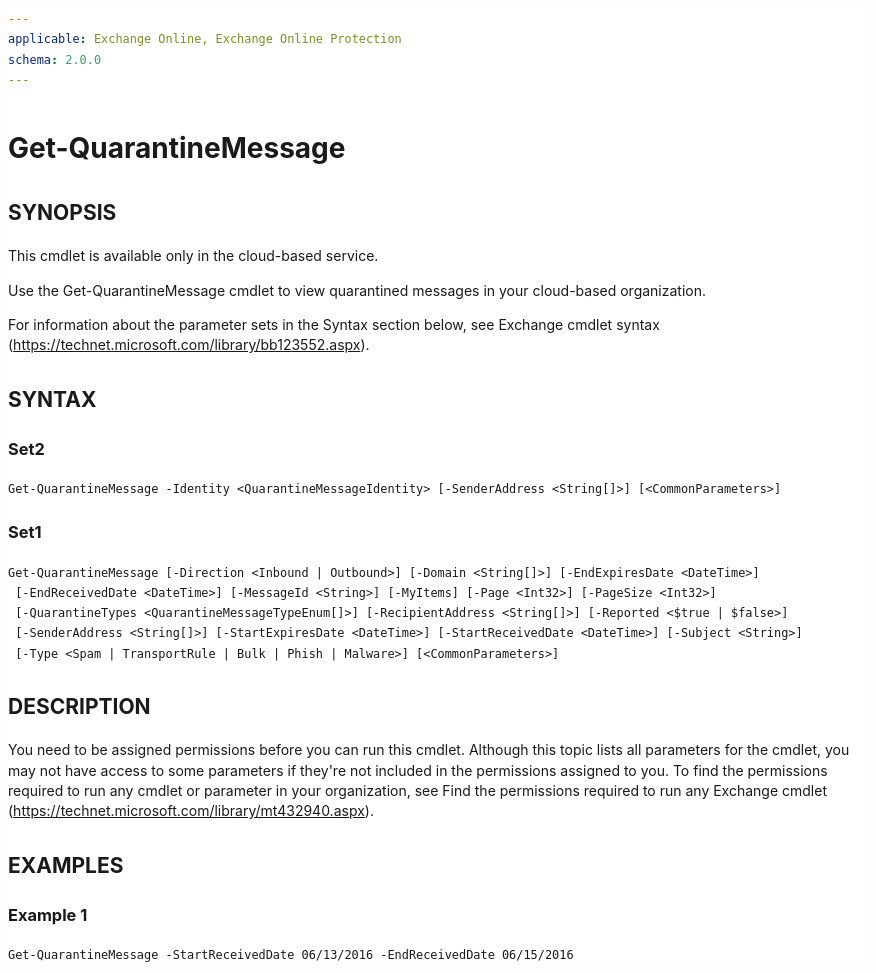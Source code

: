 ```yaml
---
applicable: Exchange Online, Exchange Online Protection
schema: 2.0.0
---
```


# Get-QuarantineMessage

## SYNOPSIS
This cmdlet is available only in the cloud-based service.

Use the Get-QuarantineMessage cmdlet to view quarantined messages in your cloud-based organization.

For information about the parameter sets in the Syntax section below, see Exchange cmdlet syntax (https://technet.microsoft.com/library/bb123552.aspx).

## SYNTAX

### Set2
```
Get-QuarantineMessage -Identity <QuarantineMessageIdentity> [-SenderAddress <String[]>] [<CommonParameters>]
```

### Set1
```
Get-QuarantineMessage [-Direction <Inbound | Outbound>] [-Domain <String[]>] [-EndExpiresDate <DateTime>]
 [-EndReceivedDate <DateTime>] [-MessageId <String>] [-MyItems] [-Page <Int32>] [-PageSize <Int32>]
 [-QuarantineTypes <QuarantineMessageTypeEnum[]>] [-RecipientAddress <String[]>] [-Reported <$true | $false>]
 [-SenderAddress <String[]>] [-StartExpiresDate <DateTime>] [-StartReceivedDate <DateTime>] [-Subject <String>]
 [-Type <Spam | TransportRule | Bulk | Phish | Malware>] [<CommonParameters>]
```

## DESCRIPTION
You need to be assigned permissions before you can run this cmdlet. Although this topic lists all parameters for the cmdlet, you may not have access to some parameters if they're not included in the permissions assigned to you. To find the permissions required to run any cmdlet or parameter in your organization, see Find the permissions required to run any Exchange cmdlet (https://technet.microsoft.com/library/mt432940.aspx).

## EXAMPLES

### Example 1
```
Get-QuarantineMessage -StartReceivedDate 06/13/2016 -EndReceivedDate 06/15/2016
```
